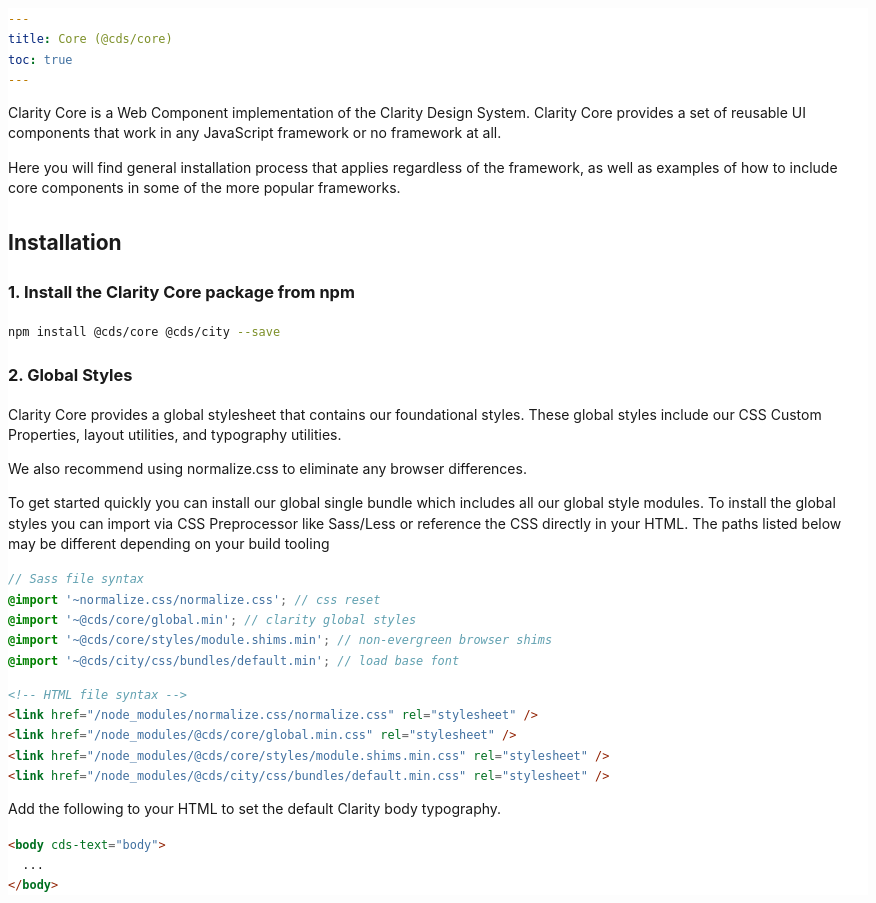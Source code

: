 ```yaml
---
title: Core (@cds/core)
toc: true
---
```


Clarity Core is a Web Component implementation of the Clarity Design System. Clarity Core provides a set of reusable UI components that work in any JavaScript framework or no framework at all.

Here you will find general installation process that applies regardless of the framework, as well as examples of how to include core components in some of the more popular frameworks.

## Installation

### 1. Install the Clarity Core package from npm

```bash
npm install @cds/core @cds/city --save
```

### 2. Global Styles

Clarity Core provides a global stylesheet that contains our foundational styles.
These global styles include our CSS Custom Properties, layout utilities, and typography utilities.

We also recommend using normalize.css to eliminate any browser differences.

To get started quickly you can install our global single bundle which includes
all our global style modules. To install the global styles you can import via CSS
Preprocessor like Sass/Less or reference the CSS directly in your HTML. The paths listed below may
be different depending on your build tooling

```scss
// Sass file syntax
@import '~normalize.css/normalize.css'; // css reset
@import '~@cds/core/global.min'; // clarity global styles
@import '~@cds/core/styles/module.shims.min'; // non-evergreen browser shims
@import '~@cds/city/css/bundles/default.min'; // load base font
```

```html
<!-- HTML file syntax -->
<link href="/node_modules/normalize.css/normalize.css" rel="stylesheet" />
<link href="/node_modules/@cds/core/global.min.css" rel="stylesheet" />
<link href="/node_modules/@cds/core/styles/module.shims.min.css" rel="stylesheet" />
<link href="/node_modules/@cds/city/css/bundles/default.min.css" rel="stylesheet" />
```

Add the following to your HTML to set the default Clarity body typography.

```html
<body cds-text="body">
  ...
</body>
```
